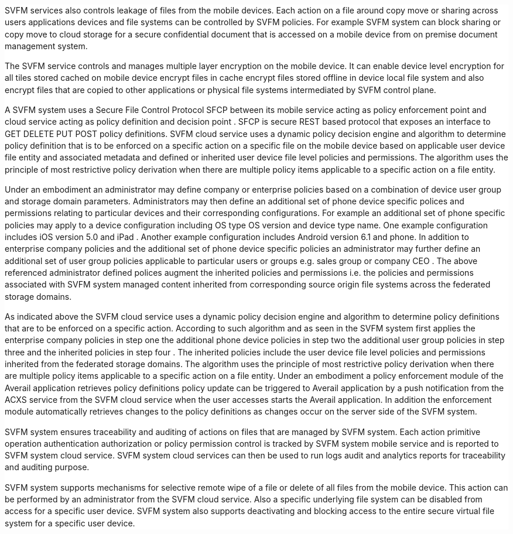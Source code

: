 SVFM services also controls leakage of files from the mobile devices. Each action on a file around copy move or sharing across users applications devices and file systems can be controlled by SVFM policies. For example SVFM system can block sharing or copy move to cloud storage for a secure confidential document that is accessed on a mobile device from on premise document management system.

The SVFM service controls and manages multiple layer encryption on the mobile device. It can enable device level encryption for all tiles stored cached on mobile device encrypt files in cache encrypt files stored offline in device local file system and also encrypt files that are copied to other applications or physical file systems intermediated by SVFM control plane.

A SVFM system uses a Secure File Control Protocol SFCP between its mobile service acting as policy enforcement point and cloud service acting as policy definition and decision point . SFCP is secure REST based protocol that exposes an interface to GET DELETE PUT POST policy definitions. SVFM cloud service uses a dynamic policy decision engine and algorithm to determine policy definition that is to be enforced on a specific action on a specific file on the mobile device based on applicable user device file entity and associated metadata and defined or inherited user device file level policies and permissions. The algorithm uses the principle of most restrictive policy derivation when there are multiple policy items applicable to a specific action on a file entity.

Under an embodiment an administrator may define company or enterprise policies based on a combination of device user group and storage domain parameters. Administrators may then define an additional set of phone device specific polices and permissions relating to particular devices and their corresponding configurations. For example an additional set of phone specific policies may apply to a device configuration including OS type OS version and device type name. One example configuration includes iOS version 5.0 and iPad . Another example configuration includes Android version 6.1 and phone. In addition to enterprise company policies and the additional set of phone device specific policies an administrator may further define an additional set of user group policies applicable to particular users or groups e.g. sales group or company CEO . The above referenced administrator defined polices augment the inherited policies and permissions i.e. the policies and permissions associated with SVFM system managed content inherited from corresponding source origin file systems across the federated storage domains.

As indicated above the SVFM cloud service uses a dynamic policy decision engine and algorithm to determine policy definitions that are to be enforced on a specific action. According to such algorithm and as seen in the SVFM system first applies the enterprise company policies in step one the additional phone device policies in step two the additional user group policies in step three and the inherited policies in step four . The inherited policies include the user device file level policies and permissions inherited from the federated storage domains. The algorithm uses the principle of most restrictive policy derivation when there are multiple policy items applicable to a specific action on a file entity. Under an embodiment a policy enforcement module of the Averail application retrieves policy definitions policy update can be triggered to Averail application by a push notification from the ACXS service from the SVFM cloud service when the user accesses starts the Averail application. In addition the enforcement module automatically retrieves changes to the policy definitions as changes occur on the server side of the SVFM system.

SVFM system ensures traceability and auditing of actions on files that are managed by SVFM system. Each action primitive operation authentication authorization or policy permission control is tracked by SVFM system mobile service and is reported to SVFM system cloud service. SVFM system cloud services can then be used to run logs audit and analytics reports for traceability and auditing purpose.

SVFM system supports mechanisms for selective remote wipe of a file or delete of all files from the mobile device. This action can be performed by an administrator from the SVFM cloud service. Also a specific underlying file system can be disabled from access for a specific user device. SVFM system also supports deactivating and blocking access to the entire secure virtual file system for a specific user device.
